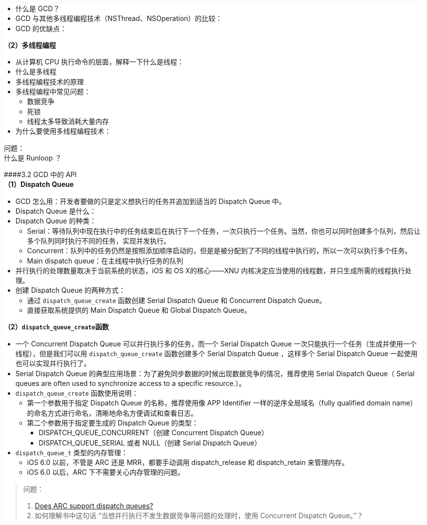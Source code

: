 - 什么是 GCD？
- GCD 与其他多线程编程技术（NSThread、NSOperation）的比较：
- GCD 的优缺点：

**（2）多线程编程**    

- 从计算机 CPU 执行命令的层面，解释一下什么是线程：
- 什么是多线程
- 多线程编程技术的原理
- 多线程编程中常见问题：
	- 数据竞争
	- 死锁
	- 线程太多导致消耗大量内存
- 为什么要使用多线程编程技术：

>
问题：        
什么是 Runloop ？


####3.2 GCD 中的 API        
**（1）Dispatch Queue**   

- GCD 怎么用：开发者要做的只是定义想执行的任务并追加到适当的 Dispatch Queue 中。
- Dispatch Queue 是什么：
- Dispatch Queue 的种类：
	- Serial：等待队列中现在执行中的任务结束后在执行下一个任务，一次只执行一个任务。当然，你也可以同时创建多个队列，然后让多个队列同时执行不同的任务，实现并发执行。
	- Concurrent：队列中的任务仍然是按照添加顺序启动的，但是是被分配到了不同的线程中执行的，所以一次可以执行多个任务。
	- Main dispatch queue：在主线程中执行任务的队列
- 并行执行的处理数量取决于当前系统的状态，iOS 和 OS X的核心——XNU 内核决定应当使用的线程数，并只生成所需的线程执行处理。
- 创建 Dispatch Queue 的两种方式：
	- 通过 `dispatch_queue_create` 函数创建 Serial Dispatch Queue 和 Concurrent Dispatch Queue。
	- 直接获取系统提供的 Main Dispatch Queue 和 Global Dispatch Queue。

**（2）`dispatch_queue_create`函数**  

- 一个 Concurrent Dispatch Queue 可以并行执行多的任务，而一个 Serial Dispatch Queue 一次只能执行一个任务（生成并使用一个线程），但是我们可以用 `dispatch_queue_create` 函数创建多个 Serial Dispatch Queue ，这样多个 Serial Dispatch Queue 一起使用也可以实现并行执行了。
- Serial Dispatch Queue 的典型应用场景：为了避免同步数据的时候出现数据竞争的情况，推荐使用 Serial Dispatch Queue（ Serial queues are often used to synchronize access to a specific resource.）。
- `dispatch_queue_create` 函数使用说明：
	- 第一个参数用于指定 Dispatch Queue 的名称，推荐使用像 APP Identifier 一样的逆序全局域名（fully qualified domain name）的命名方式进行命名，清晰地命名方便调试和查看日志。
	- 第二个参数用于指定要生成的 Dispatch Queue 的类型：
		- DISPATCH_QUEUE_CONCURRENT（创建 Concurrent Dispatch Queue）
		- DISPATCH_QUEUE_SERIAL 或者 NULL（创建 Serial Dispatch Queue）
- `dispatch_queue_t` 类型的内存管理：
	- iOS 6.0 以前，不管是 ARC 还是 MRR，都要手动调用 dispatch_release 和 dispatch_retain 来管理内存。
	- iOS 6.0 以后，ARC 下不需要关心内存管理的问题。

> 问题：             
> 1. [Does ARC support dispatch queues?](http://stackoverflow.com/questions/8618632/does-arc-support-dispatch-queues)        
> 2. 如何理解书中这句话 “当想并行执行不发生数据竞争等问题的处理时，使用 Concurrent Dispatch Queue。”？

